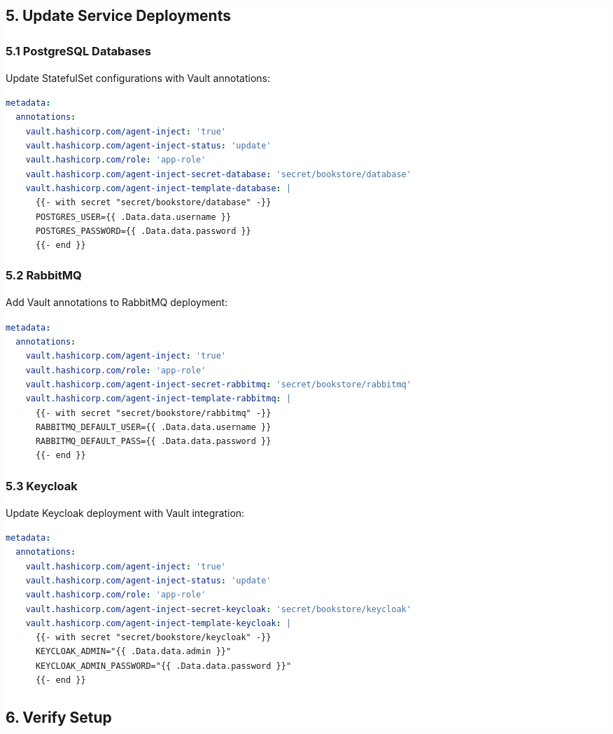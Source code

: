 ## 5. Update Service Deployments

### 5.1 PostgreSQL Databases
Update StatefulSet configurations with Vault annotations:

```yaml
metadata:
  annotations:
    vault.hashicorp.com/agent-inject: 'true'
    vault.hashicorp.com/agent-inject-status: 'update'
    vault.hashicorp.com/role: 'app-role'
    vault.hashicorp.com/agent-inject-secret-database: 'secret/bookstore/database'
    vault.hashicorp.com/agent-inject-template-database: |
      {{- with secret "secret/bookstore/database" -}}
      POSTGRES_USER={{ .Data.data.username }}
      POSTGRES_PASSWORD={{ .Data.data.password }}
      {{- end }}
```

### 5.2 RabbitMQ
Add Vault annotations to RabbitMQ deployment:
```yaml
metadata:
  annotations:
    vault.hashicorp.com/agent-inject: 'true'
    vault.hashicorp.com/role: 'app-role'
    vault.hashicorp.com/agent-inject-secret-rabbitmq: 'secret/bookstore/rabbitmq'
    vault.hashicorp.com/agent-inject-template-rabbitmq: |
      {{- with secret "secret/bookstore/rabbitmq" -}}
      RABBITMQ_DEFAULT_USER={{ .Data.data.username }}
      RABBITMQ_DEFAULT_PASS={{ .Data.data.password }}
      {{- end }}
```

### 5.3 Keycloak
Update Keycloak deployment with Vault integration:
```yaml
metadata:
  annotations:
    vault.hashicorp.com/agent-inject: 'true'
    vault.hashicorp.com/agent-inject-status: 'update'
    vault.hashicorp.com/role: 'app-role'
    vault.hashicorp.com/agent-inject-secret-keycloak: 'secret/bookstore/keycloak'
    vault.hashicorp.com/agent-inject-template-keycloak: |
      {{- with secret "secret/bookstore/keycloak" -}}
      KEYCLOAK_ADMIN="{{ .Data.data.admin }}"
      KEYCLOAK_ADMIN_PASSWORD="{{ .Data.data.password }}"
      {{- end }}
```

## 6. Verify Setup
